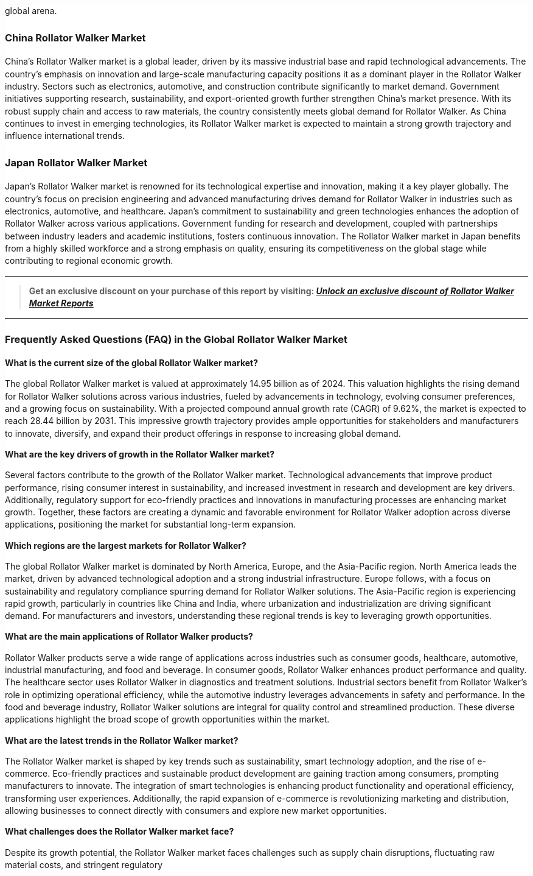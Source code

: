 global arena.</p><h3>China Rollator Walker Market</h3><p>China&rsquo;s Rollator Walker market is a global leader, driven by its massive industrial base and rapid technological advancements. The country&rsquo;s emphasis on innovation and large-scale manufacturing capacity positions it as a dominant player in the Rollator Walker industry. Sectors such as electronics, automotive, and construction contribute significantly to market demand. Government initiatives supporting research, sustainability, and export-oriented growth further strengthen China&rsquo;s market presence. With its robust supply chain and access to raw materials, the country consistently meets global demand for Rollator Walker. As China continues to invest in emerging technologies, its Rollator Walker market is expected to maintain a strong growth trajectory and influence international trends.</p><h3>Japan Rollator Walker Market</h3><p>Japan&rsquo;s Rollator Walker market is renowned for its technological expertise and innovation, making it a key player globally. The country&rsquo;s focus on precision engineering and advanced manufacturing drives demand for Rollator Walker in industries such as electronics, automotive, and healthcare. Japan&rsquo;s commitment to sustainability and green technologies enhances the adoption of Rollator Walker across various applications. Government funding for research and development, coupled with partnerships between industry leaders and academic institutions, fosters continuous innovation. The Rollator Walker market in Japan benefits from a highly skilled workforce and a strong emphasis on quality, ensuring its competitiveness on the global stage while contributing to regional economic growth.</p><hr /><blockquote><p><strong>Get an exclusive discount on your purchase of this report by visiting: <em><a href="://marketresearchpulse.com/ask-for-discount/2022?utm_source=Github&amp;utm_medium=0116">Unlock an exclusive discount of Rollator Walker Market Reports</a></em>&nbsp;</strong></p></blockquote><hr /><h3>Frequently Asked Questions (FAQ) in the Global Rollator Walker Market</h3><p><strong>What is the current size of the global Rollator Walker market?</strong></p><p>The global Rollator Walker market is valued at approximately 14.95 billion as of 2024. This valuation highlights the rising demand for Rollator Walker solutions across various industries, fueled by advancements in technology, evolving consumer preferences, and a growing focus on sustainability. With a projected compound annual growth rate (CAGR) of 9.62%, the market is expected to reach 28.44 billion by 2031. This impressive growth trajectory provides ample opportunities for stakeholders and manufacturers to innovate, diversify, and expand their product offerings in response to increasing global demand.</p><p><strong>What are the key drivers of growth in the Rollator Walker market?</strong></p><p>Several factors contribute to the growth of the Rollator Walker market. Technological advancements that improve product performance, rising consumer interest in sustainability, and increased investment in research and development are key drivers. Additionally, regulatory support for eco-friendly practices and innovations in manufacturing processes are enhancing market growth. Together, these factors are creating a dynamic and favorable environment for Rollator Walker adoption across diverse applications, positioning the market for substantial long-term expansion.</p><p><strong>Which regions are the largest markets for Rollator Walker?</strong></p><p>The global Rollator Walker market is dominated by North America, Europe, and the Asia-Pacific region. North America leads the market, driven by advanced technological adoption and a strong industrial infrastructure. Europe follows, with a focus on sustainability and regulatory compliance spurring demand for Rollator Walker solutions. The Asia-Pacific region is experiencing rapid growth, particularly in countries like China and India, where urbanization and industrialization are driving significant demand. For manufacturers and investors, understanding these regional trends is key to leveraging growth opportunities.</p><p><strong>What are the main applications of Rollator Walker products?</strong></p><p>Rollator Walker products serve a wide range of applications across industries such as consumer goods, healthcare, automotive, industrial manufacturing, and food and beverage. In consumer goods, Rollator Walker enhances product performance and quality. The healthcare sector uses Rollator Walker in diagnostics and treatment solutions. Industrial sectors benefit from Rollator Walker&rsquo;s role in optimizing operational efficiency, while the automotive industry leverages advancements in safety and performance. In the food and beverage industry, Rollator Walker solutions are integral for quality control and streamlined production. These diverse applications highlight the broad scope of growth opportunities within the market.</p><p><strong>What are the latest trends in the Rollator Walker market?</strong></p><p>The Rollator Walker market is shaped by key trends such as sustainability, smart technology adoption, and the rise of e-commerce. Eco-friendly practices and sustainable product development are gaining traction among consumers, prompting manufacturers to innovate. The integration of smart technologies is enhancing product functionality and operational efficiency, transforming user experiences. Additionally, the rapid expansion of e-commerce is revolutionizing marketing and distribution, allowing businesses to connect directly with consumers and explore new market opportunities.</p><p><strong>What challenges does the Rollator Walker market face?</strong></p><p>Despite its growth potential, the Rollator Walker market faces challenges such as supply chain disruptions, fluctuating raw material costs, and stringent regulatory